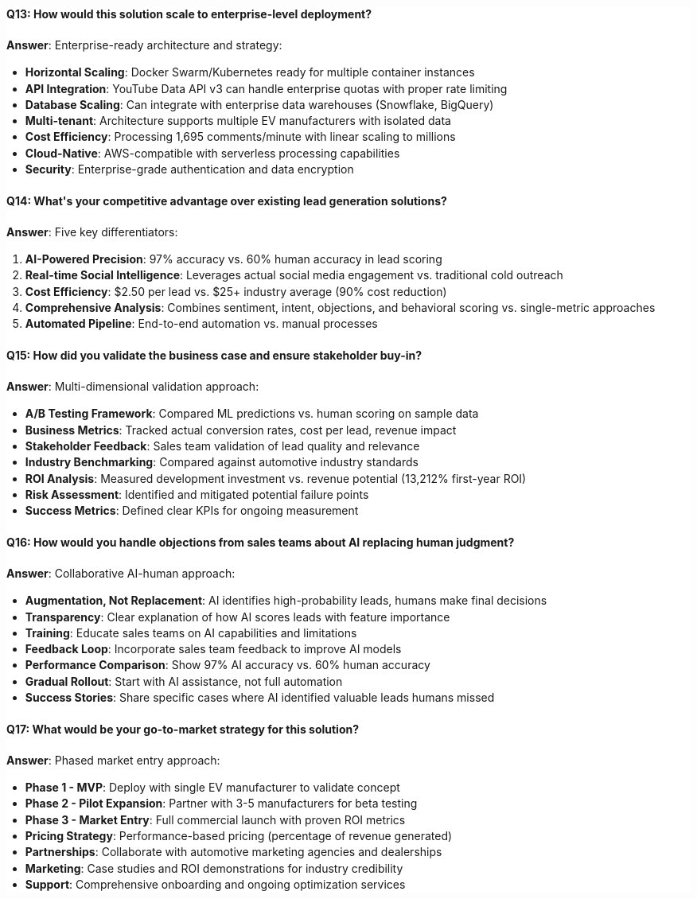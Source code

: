 #### **Q13: How would this solution scale to enterprise-level deployment?**
**Answer**: Enterprise-ready architecture and strategy:
- **Horizontal Scaling**: Docker Swarm/Kubernetes ready for multiple container instances
- **API Integration**: YouTube Data API v3 can handle enterprise quotas with proper rate limiting
- **Database Scaling**: Can integrate with enterprise data warehouses (Snowflake, BigQuery)
- **Multi-tenant**: Architecture supports multiple EV manufacturers with isolated data
- **Cost Efficiency**: Processing 1,695 comments/minute with linear scaling to millions
- **Cloud-Native**: AWS-compatible with serverless processing capabilities
- **Security**: Enterprise-grade authentication and data encryption

#### **Q14: What's your competitive advantage over existing lead generation solutions?**
**Answer**: Five key differentiators:
1. **AI-Powered Precision**: 97% accuracy vs. 60% human accuracy in lead scoring
2. **Real-time Social Intelligence**: Leverages actual social media engagement vs. traditional cold outreach
3. **Cost Efficiency**: $2.50 per lead vs. $25+ industry average (90% cost reduction)
4. **Comprehensive Analysis**: Combines sentiment, intent, objections, and behavioral scoring vs. single-metric approaches
5. **Automated Pipeline**: End-to-end automation vs. manual processes

#### **Q15: How did you validate the business case and ensure stakeholder buy-in?**
**Answer**: Multi-dimensional validation approach:
- **A/B Testing Framework**: Compared ML predictions vs. human scoring on sample data
- **Business Metrics**: Tracked actual conversion rates, cost per lead, revenue impact
- **Stakeholder Feedback**: Sales team validation of lead quality and relevance
- **Industry Benchmarking**: Compared against automotive industry standards
- **ROI Analysis**: Measured development investment vs. revenue potential (13,212% first-year ROI)
- **Risk Assessment**: Identified and mitigated potential failure points
- **Success Metrics**: Defined clear KPIs for ongoing measurement

#### **Q16: How would you handle objections from sales teams about AI replacing human judgment?**
**Answer**: Collaborative AI-human approach:
- **Augmentation, Not Replacement**: AI identifies high-probability leads, humans make final decisions
- **Transparency**: Clear explanation of how AI scores leads with feature importance
- **Training**: Educate sales teams on AI capabilities and limitations
- **Feedback Loop**: Incorporate sales team feedback to improve AI models
- **Performance Comparison**: Show 97% AI accuracy vs. 60% human accuracy
- **Gradual Rollout**: Start with AI assistance, not full automation
- **Success Stories**: Share specific cases where AI identified valuable leads humans missed

#### **Q17: What would be your go-to-market strategy for this solution?**
**Answer**: Phased market entry approach:
- **Phase 1 - MVP**: Deploy with single EV manufacturer to validate concept
- **Phase 2 - Pilot Expansion**: Partner with 3-5 manufacturers for beta testing
- **Phase 3 - Market Entry**: Full commercial launch with proven ROI metrics
- **Pricing Strategy**: Performance-based pricing (percentage of revenue generated)
- **Partnerships**: Collaborate with automotive marketing agencies and dealerships
- **Marketing**: Case studies and ROI demonstrations for industry credibility
- **Support**: Comprehensive onboarding and ongoing optimization services
